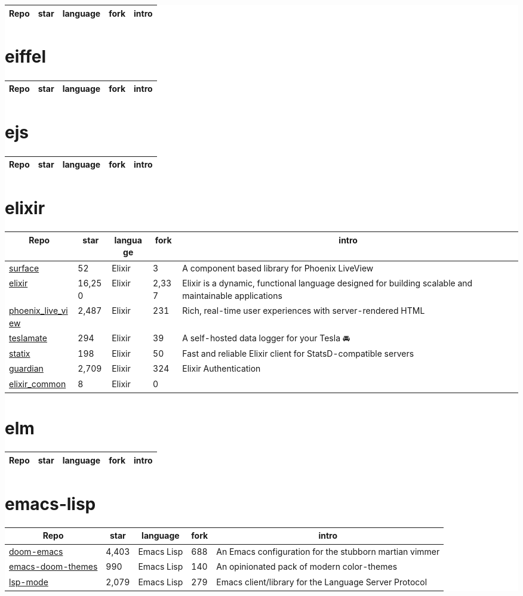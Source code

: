 Repo|star|language|fork|intro
-|-|-|-|-



# eiffel

Repo|star|language|fork|intro
-|-|-|-|-



# ejs

Repo|star|language|fork|intro
-|-|-|-|-



# elixir

Repo|star|language|fork|intro
-|-|-|-|-
[surface](https://github.com/msaraiva/surface)|52|Elixir|3|A component based library for Phoenix LiveView
[elixir](https://github.com/elixir-lang/elixir)|16,250|Elixir|2,337|Elixir is a dynamic, functional language designed for building scalable and maintainable applications
[phoenix_live_view](https://github.com/phoenixframework/phoenix_live_view)|2,487|Elixir|231|Rich, real-time user experiences with server-rendered HTML
[teslamate](https://github.com/adriankumpf/teslamate)|294|Elixir|39|A self-hosted data logger for your Tesla 🚘
[statix](https://github.com/lexmag/statix)|198|Elixir|50|Fast and reliable Elixir client for StatsD-compatible servers
[guardian](https://github.com/ueberauth/guardian)|2,709|Elixir|324|Elixir Authentication
[elixir_common](https://github.com/VeryBigThings/elixir_common)|8|Elixir|0|


# elm

Repo|star|language|fork|intro
-|-|-|-|-



# emacs-lisp

Repo|star|language|fork|intro
-|-|-|-|-
[doom-emacs](https://github.com/hlissner/doom-emacs)|4,403|Emacs Lisp|688|An Emacs configuration for the stubborn martian vimmer
[emacs-doom-themes](https://github.com/hlissner/emacs-doom-themes)|990|Emacs Lisp|140|An opinionated pack of modern color-themes
[lsp-mode](https://github.com/emacs-lsp/lsp-mode)|2,079|Emacs Lisp|279|Emacs client/library for the Language Server Protocol
